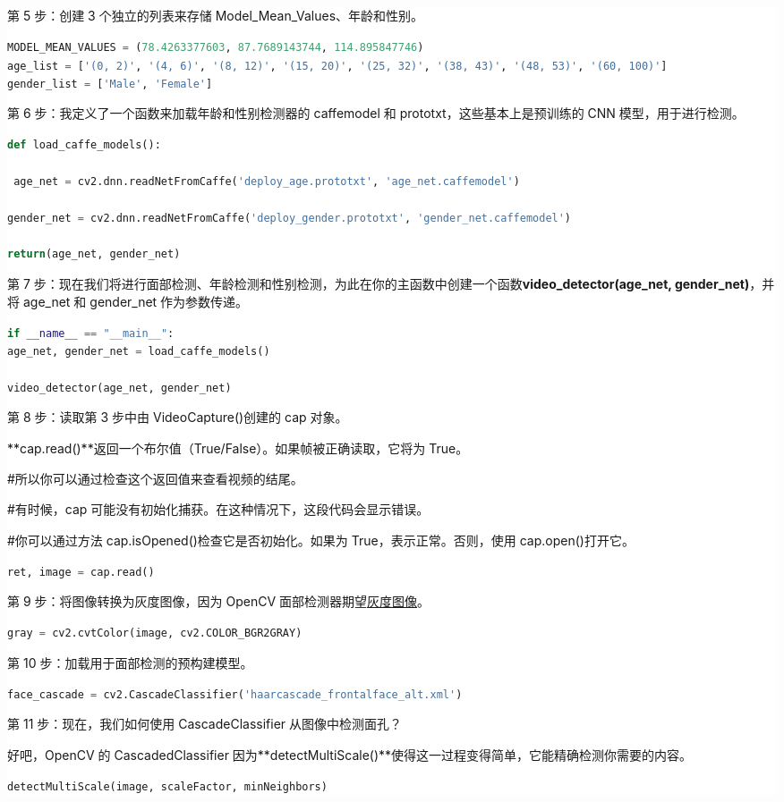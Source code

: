 第 5 步：创建 3 个独立的列表来存储 Model_Mean_Values、年龄和性别。

```py
MODEL_MEAN_VALUES = (78.4263377603, 87.7689143744, 114.895847746)
age_list = ['(0, 2)', '(4, 6)', '(8, 12)', '(15, 20)', '(25, 32)', '(38, 43)', '(48, 53)', '(60, 100)']
gender_list = ['Male', 'Female']
```

第 6 步：我定义了一个函数来加载年龄和性别检测器的 caffemodel 和 prototxt，这些基本上是预训练的 CNN 模型，用于进行检测。

```py
def load_caffe_models():

 age_net = cv2.dnn.readNetFromCaffe('deploy_age.prototxt', 'age_net.caffemodel')

gender_net = cv2.dnn.readNetFromCaffe('deploy_gender.prototxt', 'gender_net.caffemodel')

return(age_net, gender_net)
```

第 7 步：现在我们将进行面部检测、年龄检测和性别检测，为此在你的主函数中创建一个函数**video_detector(age_net, gender_net)**，并将 age_net 和 gender_net 作为参数传递。

```py
if __name__ == "__main__":
age_net, gender_net = load_caffe_models()

video_detector(age_net, gender_net)
```

第 8 步：读取第 3 步中由 VideoCapture()创建的 cap 对象。

**cap.read()**返回一个布尔值（True/False）。如果帧被正确读取，它将为 True。

#所以你可以通过检查这个返回值来查看视频的结尾。

#有时候，cap 可能没有初始化捕获。在这种情况下，这段代码会显示错误。

#你可以通过方法 cap.isOpened()检查它是否初始化。如果为 True，表示正常。否则，使用 cap.open()打开它。

```py
ret, image = cap.read()
```

第 9 步：将图像转换为灰度图像，因为 OpenCV 面部检测器期望[灰度图像](https://en.wikipedia.org/wiki/Grayscale)。

```py
gray = cv2.cvtColor(image, cv2.COLOR_BGR2GRAY)
```

第 10 步：加载用于面部检测的预构建模型。

```py
face_cascade = cv2.CascadeClassifier('haarcascade_frontalface_alt.xml')
```

第 11 步：现在，我们如何使用 CascadeClassifier 从图像中检测面孔？

好吧，OpenCV 的 CascadedClassifier 因为**detectMultiScale()**使得这一过程变得简单，它能精确检测你需要的内容。

```py
detectMultiScale(image, scaleFactor, minNeighbors)
```
